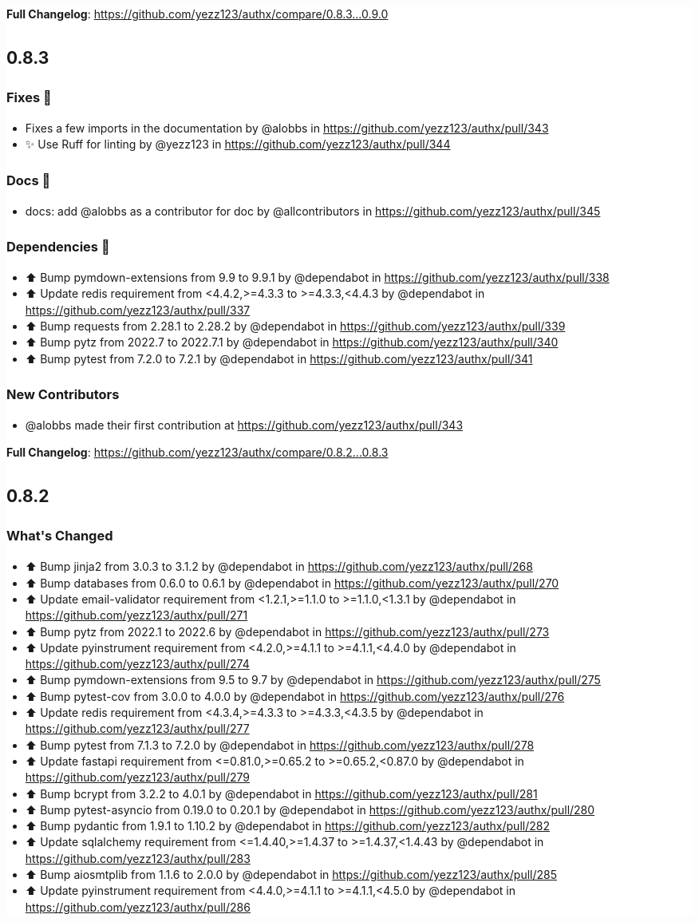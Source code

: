 **Full Changelog**: <https://github.com/yezz123/authx/compare/0.8.3...0.9.0>

## 0.8.3

### Fixes 🐛

* Fixes a few imports in the documentation by @alobbs in <https://github.com/yezz123/authx/pull/343>
* ✨ Use Ruff for linting by @yezz123 in <https://github.com/yezz123/authx/pull/344>

### Docs 📝

* docs: add @alobbs as a contributor for doc by @allcontributors in <https://github.com/yezz123/authx/pull/345>

### Dependencies 🔨

* ⬆ Bump pymdown-extensions from 9.9 to 9.9.1 by @dependabot in <https://github.com/yezz123/authx/pull/338>
* ⬆ Update redis requirement from <4.4.2,>=4.3.3 to >=4.3.3,<4.4.3 by @dependabot in <https://github.com/yezz123/authx/pull/337>
* ⬆ Bump requests from 2.28.1 to 2.28.2 by @dependabot in <https://github.com/yezz123/authx/pull/339>
* ⬆ Bump pytz from 2022.7 to 2022.7.1 by @dependabot in <https://github.com/yezz123/authx/pull/340>
* ⬆ Bump pytest from 7.2.0 to 7.2.1 by @dependabot in <https://github.com/yezz123/authx/pull/341>

### New Contributors

* @alobbs made their first contribution at <https://github.com/yezz123/authx/pull/343>

**Full Changelog**: <https://github.com/yezz123/authx/compare/0.8.2...0.8.3>

## 0.8.2

### What's Changed

* ⬆ Bump jinja2 from 3.0.3 to 3.1.2 by @dependabot in <https://github.com/yezz123/authx/pull/268>
* ⬆ Bump databases from 0.6.0 to 0.6.1 by @dependabot in <https://github.com/yezz123/authx/pull/270>
* ⬆ Update email-validator requirement from <1.2.1,>=1.1.0 to >=1.1.0,<1.3.1 by @dependabot in <https://github.com/yezz123/authx/pull/271>
* ⬆ Bump pytz from 2022.1 to 2022.6 by @dependabot in <https://github.com/yezz123/authx/pull/273>
* ⬆ Update pyinstrument requirement from <4.2.0,>=4.1.1 to >=4.1.1,<4.4.0 by @dependabot in <https://github.com/yezz123/authx/pull/274>
* ⬆ Bump pymdown-extensions from 9.5 to 9.7 by @dependabot in <https://github.com/yezz123/authx/pull/275>
* ⬆ Bump pytest-cov from 3.0.0 to 4.0.0 by @dependabot in <https://github.com/yezz123/authx/pull/276>
* ⬆ Update redis requirement from <4.3.4,>=4.3.3 to >=4.3.3,<4.3.5 by @dependabot in <https://github.com/yezz123/authx/pull/277>
* ⬆ Bump pytest from 7.1.3 to 7.2.0 by @dependabot in <https://github.com/yezz123/authx/pull/278>
* ⬆ Update fastapi requirement from <=0.81.0,>=0.65.2 to >=0.65.2,<0.87.0 by @dependabot in <https://github.com/yezz123/authx/pull/279>
* ⬆ Bump bcrypt from 3.2.2 to 4.0.1 by @dependabot in <https://github.com/yezz123/authx/pull/281>
* ⬆ Bump pytest-asyncio from 0.19.0 to 0.20.1 by @dependabot in <https://github.com/yezz123/authx/pull/280>
* ⬆ Bump pydantic from 1.9.1 to 1.10.2 by @dependabot in <https://github.com/yezz123/authx/pull/282>
* ⬆ Update sqlalchemy requirement from <=1.4.40,>=1.4.37 to >=1.4.37,<1.4.43 by @dependabot in <https://github.com/yezz123/authx/pull/283>
* ⬆ Bump aiosmtplib from 1.1.6 to 2.0.0 by @dependabot in <https://github.com/yezz123/authx/pull/285>
* ⬆ Update pyinstrument requirement from <4.4.0,>=4.1.1 to >=4.1.1,<4.5.0 by @dependabot in <https://github.com/yezz123/authx/pull/286>